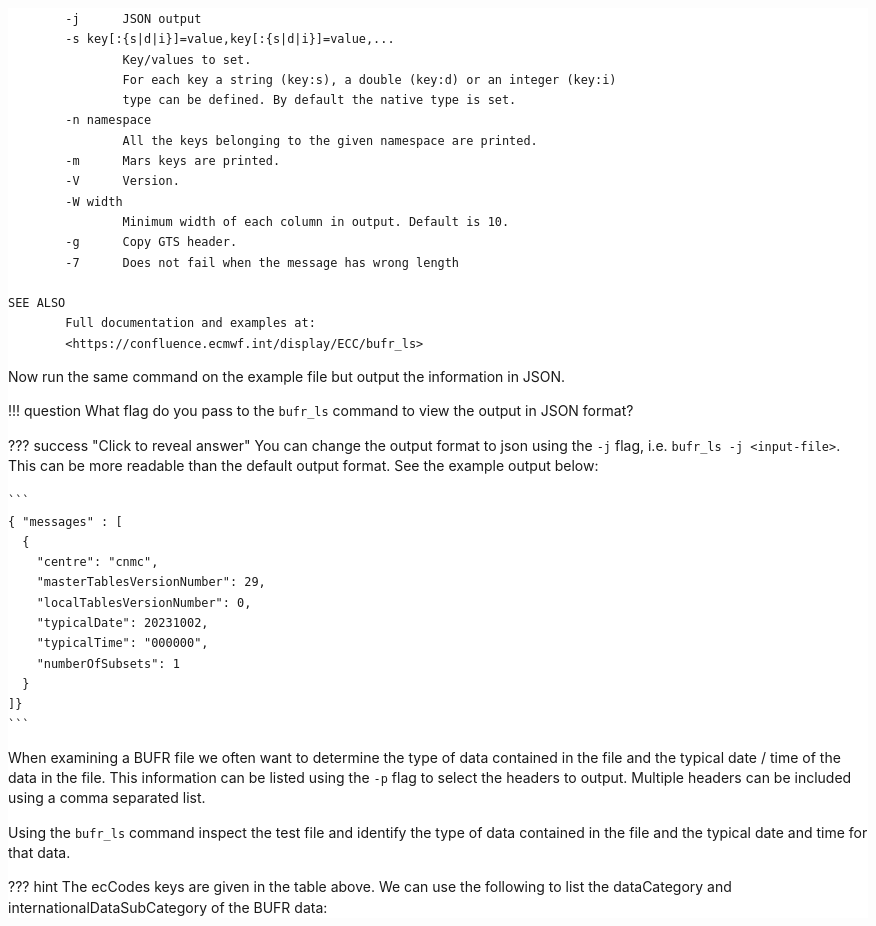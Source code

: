 ```
        -j      JSON output
        -s key[:{s|d|i}]=value,key[:{s|d|i}]=value,...
                Key/values to set.
                For each key a string (key:s), a double (key:d) or an integer (key:i)
                type can be defined. By default the native type is set.
        -n namespace
                All the keys belonging to the given namespace are printed.
        -m      Mars keys are printed.
        -V      Version.
        -W width
                Minimum width of each column in output. Default is 10.
        -g      Copy GTS header.
        -7      Does not fail when the message has wrong length

SEE ALSO
        Full documentation and examples at:
        <https://confluence.ecmwf.int/display/ECC/bufr_ls>
```

Now run the same command on the example file but output the information in JSON.

!!! question
    What flag do you pass to the `bufr_ls` command to view the output in JSON format?

??? success "Click to reveal answer"
    You can change the output format to json using the `-j` flag, i.e.
    `bufr_ls -j <input-file>`. This can be more readable than the default output format. See the example output below:

    ```
    { "messages" : [
      {
        "centre": "cnmc",
        "masterTablesVersionNumber": 29,
        "localTablesVersionNumber": 0,
        "typicalDate": 20231002,
        "typicalTime": "000000",
        "numberOfSubsets": 1
      }
    ]}
    ```

When examining a BUFR file we often want to determine the type of data contained in the file and the typical date / time
of the data in the file. This information can be listed using the `-p` flag to select the headers to output. Multiple
headers can be included using a comma separated list. 

Using the `bufr_ls` command inspect the test file and identify the type of data contained in the file and the typical date and time for that data.

??? hint
    The ecCodes keys are given in the table above. We can use the following to list the dataCategory and
    internationalDataSubCategory of the BUFR data:
